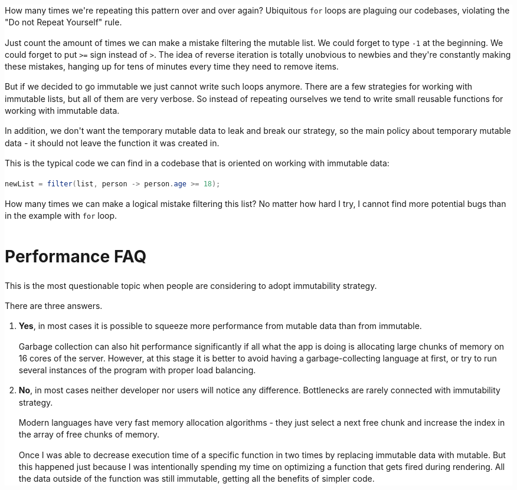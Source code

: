 How many times we're repeating this pattern over and over again?
Ubiquitous `for` loops are plaguing our codebases,
violating the "Do not Repeat Yourself" rule.

Just count the amount of times we can make a mistake filtering the mutable list.
We could forget to type `-1` at the beginning. We could forget to put `>=` sign instead of `>`.
The idea of reverse iteration is totally unobvious to newbies and they're constantly making
these mistakes, hanging up for tens of minutes every time they need to remove items.

But if we decided to go immutable we just cannot write such loops anymore.
There are a few strategies for working with immutable lists,
but all of them are very verbose.
So instead of repeating ourselves we tend to write small
reusable functions for working with immutable data.

In addition, we don't want the temporary mutable data to leak
and break our strategy, so the main policy about temporary mutable data - it
should not leave the function it was created in.

This is the typical code we can find in a codebase
that is oriented on working with immutable data:

```java
newList = filter(list, person -> person.age >= 18);
```

How many times we can make a logical mistake filtering this list?
No matter how hard I try, I cannot find more potential bugs
than in the example with `for` loop.

# Performance FAQ

This is the most questionable topic when people are considering
to adopt immutability strategy.

There are three answers.

1. **Yes**, in most cases it is possible to squeeze more performance
from mutable data than from immutable.

    Garbage collection can also hit performance significantly if all what the app is doing
    is allocating large chunks of memory on 16 cores of the server.
    However, at this stage it is better to avoid having a garbage-collecting language at first,
    or try to run several instances of the program with proper load balancing.

2. **No**, in most cases neither developer nor users will notice any difference.
    Bottlenecks are rarely connected with immutability strategy.

    Modern languages have very fast memory allocation algorithms - they just select
    a next free chunk and increase the index in the array of free chunks of memory.

    Once I was able to decrease execution time of a specific function in two times
    by replacing immutable data with mutable.
    But this happened just because I was intentionally spending my time on optimizing
    a function that gets fired during rendering.
    All the data outside of the function was still immutable, getting all the benefits
    of simpler code.
